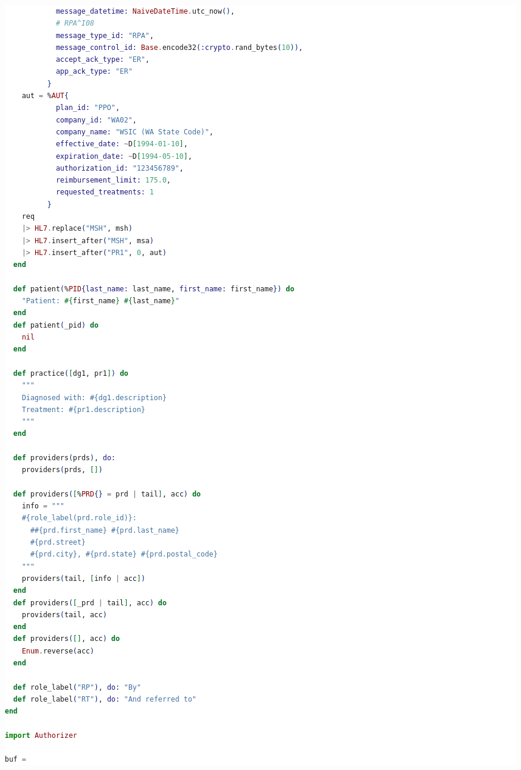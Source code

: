```elixir
            message_datetime: NaiveDateTime.utc_now(),
            # RPA^I08
            message_type_id: "RPA",
            message_control_id: Base.encode32(:crypto.rand_bytes(10)),
            accept_ack_type: "ER",
            app_ack_type: "ER"
          }
    aut = %AUT{
            plan_id: "PPO",
            company_id: "WA02",
            company_name: "WSIC (WA State Code)",
            effective_date: ~D[1994-01-10],
            expiration_date: ~D[1994-05-10],
            authorization_id: "123456789",
            reimbursement_limit: 175.0,
            requested_treatments: 1
          }
    req
    |> HL7.replace("MSH", msh)
    |> HL7.insert_after("MSH", msa)
    |> HL7.insert_after("PR1", 0, aut)
  end

  def patient(%PID{last_name: last_name, first_name: first_name}) do
    "Patient: #{first_name} #{last_name}"
  end
  def patient(_pid) do
    nil
  end

  def practice([dg1, pr1]) do
    """
    Diagnosed with: #{dg1.description}
    Treatment: #{pr1.description}
    """
  end

  def providers(prds), do:
    providers(prds, [])

  def providers([%PRD{} = prd | tail], acc) do
    info = """
    #{role_label(prd.role_id)}:
      ##{prd.first_name} #{prd.last_name}
      #{prd.street}
      #{prd.city}, #{prd.state} #{prd.postal_code}
    """
    providers(tail, [info | acc])
  end
  def providers([_prd | tail], acc) do
    providers(tail, acc)
  end
  def providers([], acc) do
    Enum.reverse(acc)
  end

  def role_label("RP"), do: "By"
  def role_label("RT"), do: "And referred to"
end

import Authorizer

buf =
```